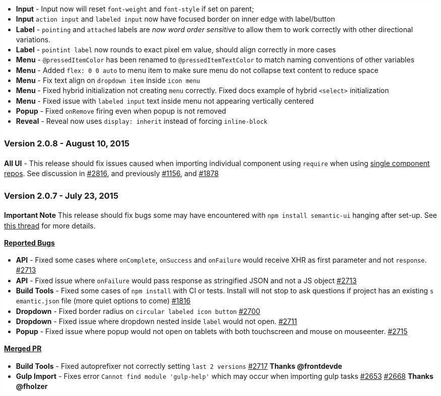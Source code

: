 - **Input** - Input now will reset `font-weight` and `font-style` if set on parent;
- **Input** `action input` and `labeled input` now have focused border on inner edge with label/button
- **Label** - `pointing` and `attached` labels are *now word order sensitive* to allow them to work correctly with other directional variations.
- **Label** - `pointint label` now rounds to exact pixel em value, should align correctly in more cases
- **Menu** - `@pressedItemColor` has been renamed to `@pressedItemTextColor` to match naming conventions of other variables
- **Menu** - Added `flex: 0 0 auto` to menu item to make sure menu do not collapse text content to reduce space
- **Menu** - Fix text align on `dropdown item` inside `icon menu`
- **Menu** - Fixed hybrid initialization not creating `menu` correctly. Fixed docs example of hybrid `<select>` initialization
- **Menu** - Fixed issue with `labeled input` text inside menu not appearing vertically centered
- **Popup** - Fixed `onRemove` firing even when popup is not removed
- **Reveal** - Reveal now uses `display: inherit` instead of forcing `inline-block`

### Version 2.0.8 - August 10, 2015

**All UI** - This release should fix issues caused when importing individual component using `require` when using [single component repos](https://github.com/Semantic-Org/). See discussion in [#2816](https://github.com/Semantic-Org/Semantic-UI/pull/2816), and previously [#1156](https://github.com/Semantic-Org/Semantic-UI/pull/1156), and [#1878](https://github.com/Semantic-Org/Semantic-UI/pull/1878)

### Version 2.0.7 - July 23, 2015

**Important Note**
This release should fix bugs some may have encountered with `npm install semantic-ui` hanging after set-up. See [this thread](https://github.com/Semantic-Org/Semantic-UI/issues/1816) for more details.

**[Reported Bugs](https://github.com/Semantic-Org/Semantic-UI/issues?q=is%3Aissue+milestone%3A2.0.7+is%3Aclosed)**
- **API** - Fixed some cases where `onComplete`, `onSuccess` and `onFailure` would receive XHR as first parameter and not `response`. [#2713](https://github.com/Semantic-Org/Semantic-UI/issues/2713)
- **API** - Fixed issue where `onFailure` would pass response as stringified JSON and not a JS object [#2713](https://github.com/Semantic-Org/Semantic-UI/issues/2713)
- **Build Tools** - Fixed some cases of `npm install` with CI or tests. Install will not stop to ask questions if project has an existing `semantic.json` file (more quiet options to come) [#1816](https://github.com/Semantic-Org/Semantic-UI/issues/1816)
- **Dropdown** - Fixed border radius on `circular labeled icon button`  [#2700](https://github.com/Semantic-Org/Semantic-UI/issues/2700)
- **Dropdown** - Fixed issue where dropdown nested inside `label` would not open. [#2711](https://github.com/Semantic-Org/Semantic-UI/issues/2711)
- **Popup** - Fixed issue where popup would not open on tablets with both touchscreen and mouse on mouseenter. [#2715](https://github.com/Semantic-Org/Semantic-UI/issues/2715)

**[Merged PR](https://github.com/Semantic-Org/Semantic-UI/issues?q=is%3Aissue+milestone%3A2.0.7+is%3Aclosed)**
- **Build Tools** - Fixed autoprefixer not correctly setting `last 2 versions` [#2717](https://github.com/Semantic-Org/Semantic-UI/pull/2717) **Thanks @frontdevde**
- **Gulp Import** - Fixes error `Cannot find module 'gulp-help'` which may occur when importing gulp tasks [#2653](https://github.com/Semantic-Org/Semantic-UI/issues/2653) [#2668](https://github.com/Semantic-Org/Semantic-UI/pull/2668) **Thanks @fholzer**
